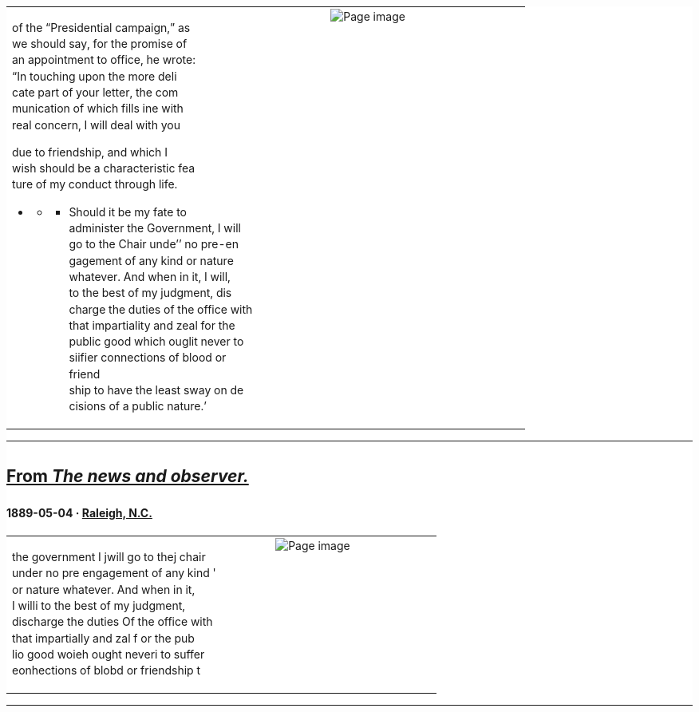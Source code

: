 <table style="width: 100%;"><tr><td style="width: 50%">

  
of the “Presidential campaign,” as  
we should say, for the promise of  
an appointment to office, he wrote:  
“In touching upon the more deli­  
cate part of your letter, the com­  
munication of which fills ine with  
real concern, I will deal with you  
  
due to friendship, and which I  
wish should be a characteristic fea­  
ture of my conduct through life.  
* * * Should it be my fate to  
administer the Government, I will  
go to the Chair unde’’ no pre-en­  
gagement of any kind or nature  
whatever. And when in it, I will,  
to the best of my judgment, dis­  
charge the duties of the office with  
that impartiality and zeal for the  
public good which ouglit never to  
siifier connections of blood or friend­  
ship to have the least sway on de­  
cisions of a public nature.’
</td><td style="width: 50%; max-height: 75%; margin: auto; display: block;">
<img alt="Page image" src="https://newspapers.digitalnc.org/images/iiif/batch_ncu_GoldsGNA51_ver01%2Fdata%2FGoldsGNA_1889-05-04_1%2F0002.jp2/pct:6.892307692307693,68.04835924006909,14.184615384615384,14.896373056994818/!600,600/0/default.jpg"/>
</td>
</tr></table>

---

## [From _The news and observer._](https://newspapers.digitalnc.org/lccn/sn84024516/1889-05-04/ed-1/seq-1/)

#### 1889-05-04 &middot; [Raleigh, N.C.](http://dbpedia.org/resource/Raleigh%2C_North_Carolina)

<table style="width: 100%;"><tr><td style="width: 50%">

  
the government I jwill go to thej chair  
under no pre engagement of any kind &#x27;  
or nature whatever. And when in it,  
I willi to the best of my judgment,  
discharge the duties Of the office with  
that impartially and zal f or the pub  
lio good woieh ought neveri to suffer  
eonhections of blobd or friendship t
</td><td style="width: 50%; max-height: 75%; margin: auto; display: block;">
<img alt="Page image" src="https://newspapers.digitalnc.org/images/iiif/batch_ncu_NewsObs108n_ver01%2Fdata%2F1889050401%2F0491.jp2/pct:44.161295158147205,63.8768115942029,13.011542497376706,4.613526570048309/!600,600/0/default.jpg"/>
</td>
</tr></table>

---